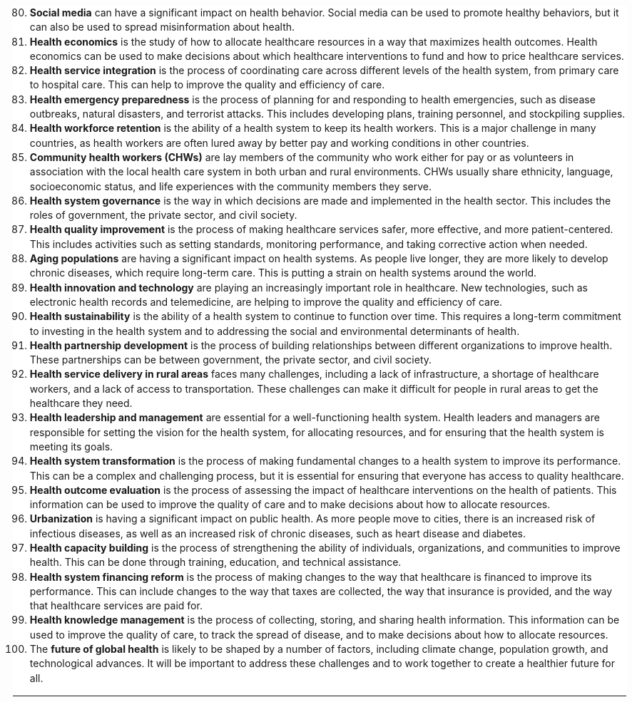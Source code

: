 80. **Social media** can have a significant impact on health behavior. Social media can be used to promote healthy behaviors, but it can also be used to spread misinformation about health.
81. **Health economics** is the study of how to allocate healthcare resources in a way that maximizes health outcomes. Health economics can be used to make decisions about which healthcare interventions to fund and how to price healthcare services.
82. **Health service integration** is the process of coordinating care across different levels of the health system, from primary care to hospital care. This can help to improve the quality and efficiency of care.
83. **Health emergency preparedness** is the process of planning for and responding to health emergencies, such as disease outbreaks, natural disasters, and terrorist attacks. This includes developing plans, training personnel, and stockpiling supplies.
84. **Health workforce retention** is the ability of a health system to keep its health workers. This is a major challenge in many countries, as health workers are often lured away by better pay and working conditions in other countries.
85. **Community health workers (CHWs)** are lay members of the community who work either for pay or as volunteers in association with the local health care system in both urban and rural environments. CHWs usually share ethnicity, language, socioeconomic status, and life experiences with the community members they serve.
86. **Health system governance** is the way in which decisions are made and implemented in the health sector. This includes the roles of government, the private sector, and civil society.
87. **Health quality improvement** is the process of making healthcare services safer, more effective, and more patient-centered. This includes activities such as setting standards, monitoring performance, and taking corrective action when needed.
88. **Aging populations** are having a significant impact on health systems. As people live longer, they are more likely to develop chronic diseases, which require long-term care. This is putting a strain on health systems around the world.
89. **Health innovation and technology** are playing an increasingly important role in healthcare. New technologies, such as electronic health records and telemedicine, are helping to improve the quality and efficiency of care.
90. **Health sustainability** is the ability of a health system to continue to function over time. This requires a long-term commitment to investing in the health system and to addressing the social and environmental determinants of health.
91. **Health partnership development** is the process of building relationships between different organizations to improve health. These partnerships can be between government, the private sector, and civil society.
92. **Health service delivery in rural areas** faces many challenges, including a lack of infrastructure, a shortage of healthcare workers, and a lack of access to transportation. These challenges can make it difficult for people in rural areas to get the healthcare they need.
93. **Health leadership and management** are essential for a well-functioning health system. Health leaders and managers are responsible for setting the vision for the health system, for allocating resources, and for ensuring that the health system is meeting its goals.
94. **Health system transformation** is the process of making fundamental changes to a health system to improve its performance. This can be a complex and challenging process, but it is essential for ensuring that everyone has access to quality healthcare.
95. **Health outcome evaluation** is the process of assessing the impact of healthcare interventions on the health of patients. This information can be used to improve the quality of care and to make decisions about how to allocate resources.
96. **Urbanization** is having a significant impact on public health. As more people move to cities, there is an increased risk of infectious diseases, as well as an increased risk of chronic diseases, such as heart disease and diabetes.
97. **Health capacity building** is the process of strengthening the ability of individuals, organizations, and communities to improve health. This can be done through training, education, and technical assistance.
98. **Health system financing reform** is the process of making changes to the way that healthcare is financed to improve its performance. This can include changes to the way that taxes are collected, the way that insurance is provided, and the way that healthcare services are paid for.
99. **Health knowledge management** is the process of collecting, storing, and sharing health information. This information can be used to improve the quality of care, to track the spread of disease, and to make decisions about how to allocate resources.
100. The **future of global health** is likely to be shaped by a number of factors, including climate change, population growth, and technological advances. It will be important to address these challenges and to work together to create a healthier future for all.

---